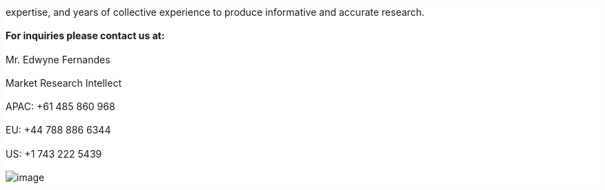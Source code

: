 expertise, and years of collective experience to produce informative and accurate research.</span></p><p><strong>For inquiries please contact us at:</strong></p><p>Mr. Edwyne Fernandes</p><p>Market Research Intellect</p><p>APAC: +61 485 860 968</p><p>EU: +44 788 886 6344</p><p>US: +1 743 222 5439</p>
![image](https://github.com/user-attachments/assets/292e41e8-2039-44fb-b7d6-f8a924dd509f)
